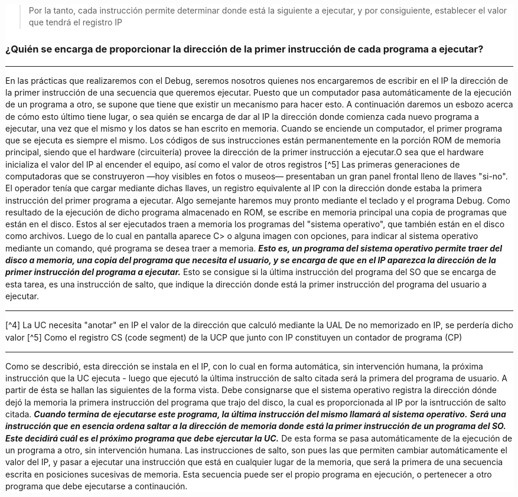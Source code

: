 
> Por la tanto, cada instrucción permite determinar donde está la siguiente a ejecutar, y por consiguiente, establecer el valor que tendrá el registro IP


### ¿Quién se encarga de proporcionar la dirección de la primer instrucción de cada programa a ejecutar?
---
En las prácticas que realizaremos con el Debug, seremos nosotros quienes nos encargaremos de escribir en el IP la dirección de la primer instrucción de una secuencia que queremos ejecutar.
Puesto que un computador pasa automáticamente de la ejecución de un programa a otro, se supone que tiene que existir un mecanismo para hacer esto. A continuación daremos un esbozo acerca de cómo esto último tiene lugar, o sea quién se encarga de dar al IP la dirección donde comienza cada nuevo programa a ejecutar, una vez que el mismo y los datos se han escrito en memoria.
Cuando se enciende un computador, el primer programa que se ejecuta es siempre el mismo. Los códigos de sus instrucciones están permanentemente en la porción ROM de memoria principal,
siendo que el hardware (circuitería) provee la dirección de la primer instrucción a ejecutar.O sea que el hardware inicializa el valor del IP al encender el equipo, así como el valor de otros registros [^5] Las primeras generaciones de computadoras que se construyeron —hoy visibles en fotos o museos— presentaban un gran panel frontal lleno de llaves "si-no". El operador tenía que cargar mediante dichas llaves, un registro equivalente al IP con la dirección donde estaba la primera instrucción del primer programa a ejecutar. Algo semejante haremos muy pronto mediante el teclado y el programa Debug.
Como resultado de la ejecución de dicho programa almacenado en ROM, se escribe en memoria principal una copia de programas que están en el disco. Estos al ser ejecutados traen a memoria los programas del "sistema operativo", que también están en el disco como archivos. Luego de lo cual en pantalla aparece C> o alguna imagen con opciones, para indicar al sistema operativo mediante un comando, qué programa se desea traer a memoria.
***Esto es, un programa del sistema operativo permite traer del disco a memoria, una copia del programa que necesita el usuario, y se encarga de que en el IP aparezca la dirección de la primer instrucción del programa a ejecutar.***
Esto se consigue si la última instrucción del programa del SO que se encarga de esta tarea, es una instrucción de salto, que indique la dirección donde está la primer instrucción del programa del usuario a ejecutar. 

---

[^4] La UC necesita "anotar" en IP el valor de la dirección que calculó mediante la UAL De no memorizado en IP, se perdería dicho valor
[^5] Como el registro CS (code segment) de la UCP que junto con IP constituyen un contador de programa (CP)

---

Como se describió, esta dirección se instala en el IP, con lo cual en forma automática, sin intervención humana, la próxima instrucción que la UC ejecuta - luego que ejecutó la última instrucción de salto citada será la primera del programa de usuario. A partir de ésta se hallan las siguientes de la forma vista.
Debe consignarse que el sistema operativo registra la dirección dónde dejó la memoria la primera instrucción del programa que trajo del disco, la cual es proporcionada al IP por la isntrucción de salto citada.
***Cuando termina de ejecutarse este programa, la última instrucción del mismo llamará al sistema operativo.***
***Será una instrucción que en esencia ordena saltar a la dirección de memoria donde está la primer instrucción de un programa del SO. Este decidirá cuál es el próximo programa que debe ejercutar la UC.***
De esta forma se pasa automáticamente de la ejecución de un programa a otro, sin intervención humana.
Las instrucciones de salto, son pues las que permiten cambiar automáticamente el valor del IP, y pasar a ejecutar una instrucción que está en cualquier lugar de la memoria, que será la primera de una secuencia escrita en posiciones sucesivas de memoria. Esta secuencia puede ser el propio programa en ejecución, o pertenecer a otro programa que debe ejecutarse a continaución.


[^1]: Aunque esto por el momento no es relevante conviene aclarar que realidad se trata de una zona (segmento) de memoria con más de 6400 posiciones (Bytes), numerados con direcciones que van de 0000H hasta FFFFH. La dirección 0000G es la primer posición de este segmento de memoria, y no el cero de la memoria. La dirección de memoria donde comienza este segmento está en relación con el valor 309D que aparece en la izquierda de 5000. Dicho 0000 corresponde a la dirección de memoria 309D0 H (309D con el agregado de un cero,
[^2]: Conforme al modelo de 8 llaves "si-no” por celda de memoria. las mismas siempre están formando una combinacion de unos y ceros determinada. No es factible que no haya "nada" en una posición. Cuando se enciende un computador. en cada posmión se forma un número al azar. que no tiene por que ser el 1F ejemplificado en esta obra.
[^3]: De acá en adelante se designa con la palabra "figura" a porciones de la pantalla que se verían usando cl programa Debug.